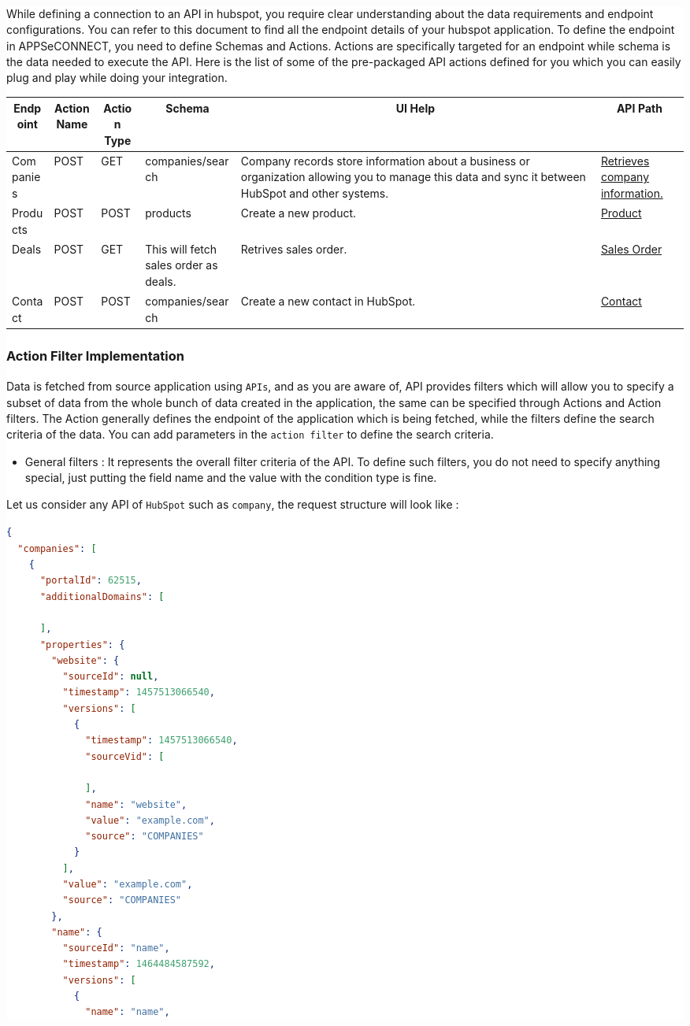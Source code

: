 While defining a connection to an API in hubspot, you require clear understanding about the data requirements and endpoint configurations. 
You can refer to this document to find all the endpoint details of your hubspot application. To define the endpoint in APPSeCONNECT, you need 
to define Schemas and Actions. Actions are specifically targeted for an endpoint while schema is the data needed to execute the API. Here is the 
list of some of the pre-packaged API actions defined for you which you can easily plug and play while doing your integration.

|Endpoint|Action Name|Action Type|Schema|UI Help|API Path|
|-----|---|---|------|------|-----|
|Companies|POST|GET|companies/search|Company records store information about a business or organization allowing you to manage this data and sync it between HubSpot and other systems.|[Retrieves company information.](https://legacydocs.hubspot.com/docs/methods/companies/get-all-companies)|
|Products|POST|POST|products|Create a new product.|[Product](https://legacydocs.hubspot.com/docs/methods/products/create-product)|
|Deals|POST|GET|This will fetch sales order as deals.|Retrives sales order.|[Sales Order](https://legacydocs.hubspot.com/docs/methods/deals/get-all-deals)| 
|Contact|POST|POST|companies/search|Create a new contact in HubSpot.|[Contact](https://legacydocs.hubspot.com/docs/methods/contacts/create_contact)|

### Action Filter Implementation 

Data is fetched from source application using `APIs`, and as you are aware of, API provides filters 
which will allow you to specify a subset of data from the whole bunch of data created in the application, 
the same can be specified through Actions and Action filters. The Action generally defines the 
endpoint of the application which is being fetched, while the filters define the search criteria 
of the data. You can add parameters in the `action filter` to define the search criteria. 

- General filters : It represents the overall filter criteria of the API. To define such filters, you do not need to specify anything special, just putting the field name and the value with the condition type is fine.

Let us consider any API of `HubSpot` such as `company`, the request structure will look like : 

```json
{
  "companies": [
    {
      "portalId": 62515,
      "additionalDomains": [
        
      ],
      "properties": {
        "website": {
          "sourceId": null,
          "timestamp": 1457513066540,
          "versions": [
            {
              "timestamp": 1457513066540,
              "sourceVid": [
                
              ],
              "name": "website",
              "value": "example.com",
              "source": "COMPANIES"
            }
          ],
          "value": "example.com",
          "source": "COMPANIES"
        },
        "name": {
          "sourceId": "name",
          "timestamp": 1464484587592,
          "versions": [
            {
              "name": "name",
```